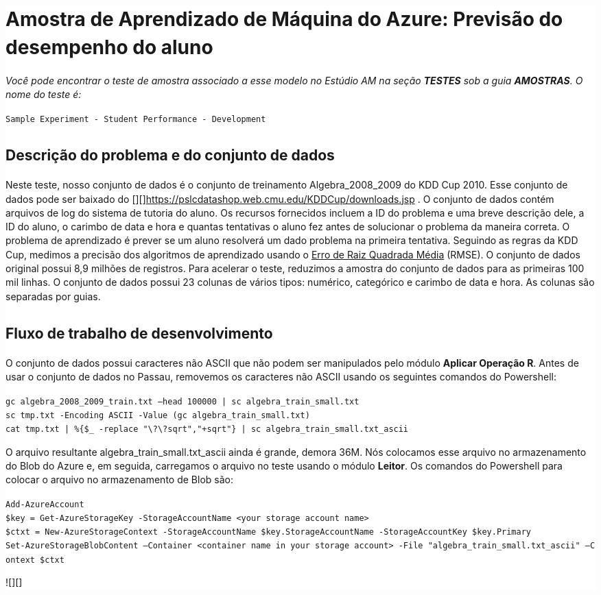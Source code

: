 <properties title="Azure Machine Learning Sample: Prediction of student performance" pageTitle="Machine Learning Sample: Predict student performance | Azure" description="A sample Azure Machine Learning experiment to develop a model that predicts student performance on tests." metaKeywords="" services="" solutions="" documentationCenter="" authors="garye" videoId="" scriptId="" />

<tags ms.service="machine-learning" ms.workload="tbd" ms.tgt_pltfrm="na" ms.devlang="na" ms.topic="article" ms.date="01/01/1900" ms.author="garye"></tags>

# Amostra de Aprendizado de Máquina do Azure: Previsão do desempenho do aluno

<em>Você pode encontrar o teste de amostra associado a esse modelo no Estúdio AM na seção **TESTES** sob a guia **AMOSTRAS**. O nome do teste é:</em>

    Sample Experiment - Student Performance - Development

## Descrição do problema e do conjunto de dados

Neste teste, nosso conjunto de dados é o conjunto de treinamento Algebra\_2008\_2009 do KDD Cup 2010. Esse conjunto de dados pode ser baixado do [][]<https://pslcdatashop.web.cmu.edu/KDDCup/downloads.jsp></a> . O conjunto de dados contém arquivos de log do sistema de tutoria do aluno. Os recursos fornecidos incluem a ID do problema e uma breve descrição dele, a ID do aluno, o carimbo de data e hora e quantas tentativas o aluno fez antes de solucionar o problema da maneira correta. O problema de aprendizado é prever se um aluno resolverá um dado problema na primeira tentativa. Seguindo as regras da KDD Cup, medimos a precisão dos algoritmos de aprendizado usando o [Erro de Raiz Quadrada Média][Erro de Raiz Quadrada Média] (RMSE). O conjunto de dados original possui 8,9 milhões de registros. Para acelerar o teste, reduzimos a amostra do conjunto de dados para as primeiras 100 mil linhas. O conjunto de dados possui 23 colunas de vários tipos: numérico, categórico e carimbo de data e hora. As colunas são separadas por guias.

## Fluxo de trabalho de desenvolvimento

O conjunto de dados possui caracteres não ASCII que não podem ser manipulados pelo módulo **Aplicar Operação R**. Antes de usar o conjunto de dados no Passau, removemos os caracteres não ASCII usando os seguintes comandos do Powershell:

    gc algebra_2008_2009_train.txt –head 100000 | sc algebra_train_small.txt
    sc tmp.txt -Encoding ASCII -Value (gc algebra_train_small.txt)
    cat tmp.txt | %{$_ -replace "\?\?sqrt","+sqrt"} | sc algebra_train_small.txt_ascii  

O arquivo resultante algebra\_train\_small.txt\_ascii ainda é grande, demora 36M. Nós colocamos esse arquivo no armazenamento do Blob do Azure e, em seguida, carregamos o arquivo no teste usando o módulo **Leitor**. Os comandos do Powershell para colocar o arquivo no armazenamento de Blob são:

    Add-AzureAccount
    $key = Get-AzureStorageKey -StorageAccountName <your storage account name>
    $ctxt = New-AzureStorageContext -StorageAccountName $key.StorageAccountName -StorageAccountKey $key.Primary
    Set-AzureStorageBlobContent –Container <container name in your storage account> -File "algebra_train_small.txt_ascii" –Context $ctxt

![][]


  [Erro de Raiz Quadrada Média]: http://en.wikipedia.org/wiki/Root-mean-square_deviation
  [1]: https://manage.windowsazure.com
  [2]: ./media/machine-learning-sample-prediction-of-student-performance/student-performance-2.jpg
  [3]: ./media/machine-learning-sample-prediction-of-student-performance/student-performance-3.jpg
  [4]: ./media/machine-learning-sample-prediction-of-student-performance/student-performance-4.jpg
  [5]: ./media/machine-learning-sample-prediction-of-student-performance/student-performance-5.jpg
  [6]: ./media/machine-learning-sample-prediction-of-student-performance/student-performance-6.jpg
  [7]: ./media/machine-learning-sample-prediction-of-student-performance/student-performance-7.jpg
  [8]: ./media/machine-learning-sample-prediction-of-student-performance/student-performance-8.jpg
  [9]: ./media/machine-learning-sample-prediction-of-student-performance/student-performance-9.jpg
  [10]: ./media/machine-learning-sample-prediction-of-student-performance/student-performance-10.jpg
  [11]: ./media/machine-learning-sample-prediction-of-student-performance/student-performance-11.jpg
  [12]: ./media/machine-learning-sample-prediction-of-student-performance/student-performance-12.jpg
  [13]: ./media/machine-learning-sample-prediction-of-student-performance/student-performance-13.jpg
  [14]: ./media/machine-learning-sample-prediction-of-student-performance/student-performance-14.jpg
  [15]: ./media/machine-learning-sample-prediction-of-student-performance/student-performance-15.jpg
  [16]: ./media/machine-learning-sample-prediction-of-student-performance/student-performance-16.jpg